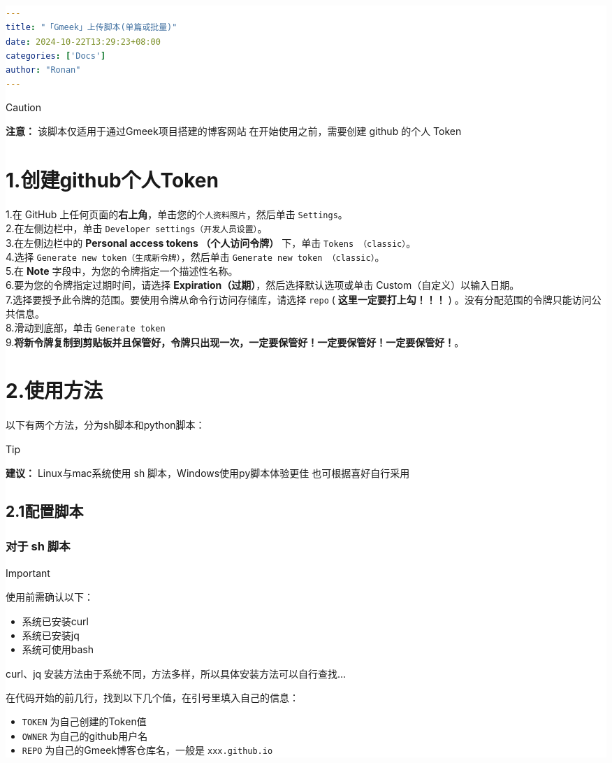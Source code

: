 ```yaml
---
title: "「Gmeek」上传脚本(单篇或批量)"
date: 2024-10-22T13:29:23+08:00
categories: ['Docs']
author: "Ronan"
---
```

> [!caution]
>
> **注意：** 该脚本仅适用于通过Gmeek项目搭建的博客网站
> 在开始使用之前，需要创建 github 的个人 Token


# 1.创建github个人Token

1.在 GitHub 上任何页面的**右上角**，单击您的`个人资料照片`，然后单击 `Settings`。  
2.在左侧边栏中，单击 `Developer settings（开发人员设置）`。  
3.在左侧边栏中的 **Personal access tokens （个人访问令牌）** 下，单击 `Tokens （classic）`。  
4.选择 `Generate new token（生成新令牌）`，然后单击 `Generate new token （classic）`。  
5.在 **Note** 字段中，为您的令牌指定一个描述性名称。  
6.要为您的令牌指定过期时间，请选择 **Expiration（过期）**，然后选择默认选项或单击 Custom（自定义）以输入日期。  
7.选择要授予此令牌的范围。要使用令牌从命令行访问存储库，请选择 `repo` ( **这里一定要打上勾！！！** ) 。没有分配范围的令牌只能访问公共信息。  
8.滑动到底部，单击 `Generate token`  
9.**将新令牌复制到剪贴板并且保管好，令牌只出现一次，一定要保管好！一定要保管好！一定要保管好！**。  


# 2.使用方法
以下有两个方法，分为sh脚本和python脚本：

> [!tip]
> **建议：**
> Linux与mac系统使用 sh 脚本，Windows使用py脚本体验更佳
> 也可根据喜好自行采用

## 2.1配置脚本

### 对于 sh 脚本
> [!important]
>
> 使用前需确认以下：
> - 系统已安装curl
> - 系统已安装jq
> - 系统可使用bash

curl、jq 安装方法由于系统不同，方法多样，所以具体安装方法可以自行查找...

在代码开始的前几行，找到以下几个值，在引号里填入自己的信息：

- `TOKEN`  为自己创建的Token值
- `OWNER` 为自己的github用户名
- `REPO` 为自己的Gmeek博客仓库名，一般是 `xxx.github.io`
  
